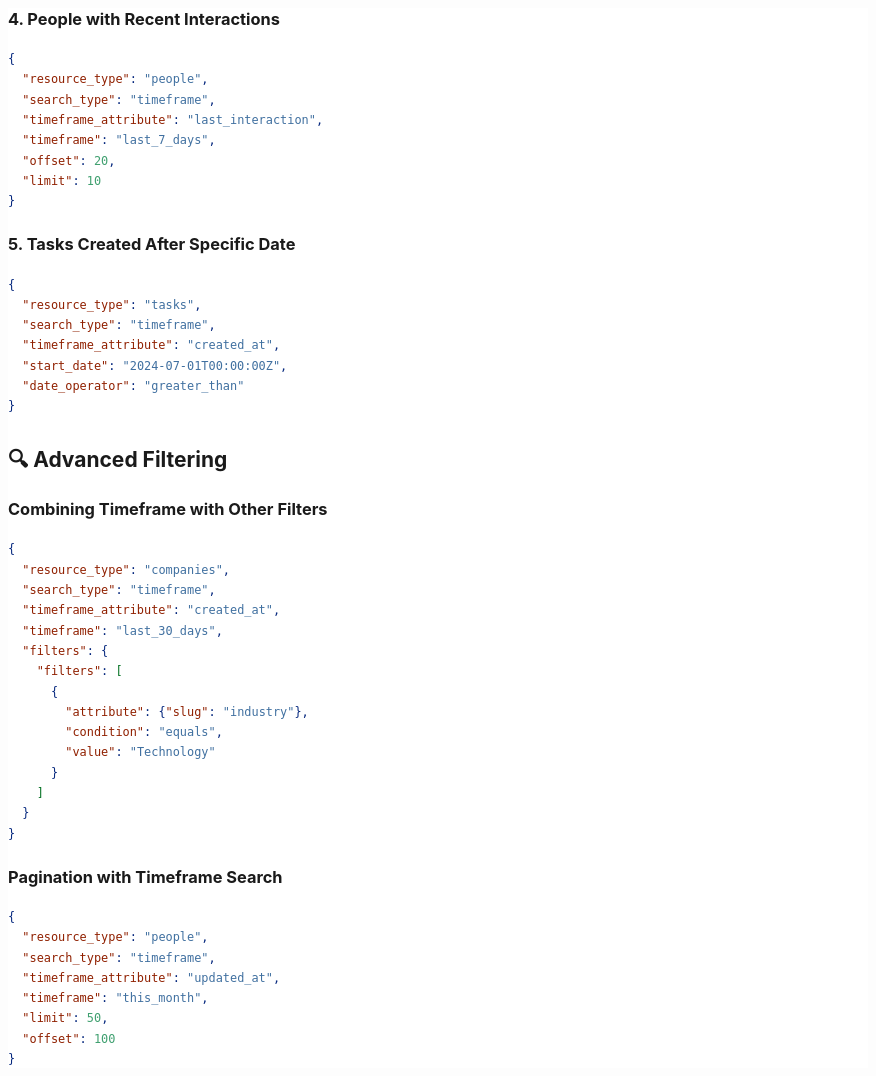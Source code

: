 ### 4. People with Recent Interactions
```json
{
  "resource_type": "people",
  "search_type": "timeframe",
  "timeframe_attribute": "last_interaction",
  "timeframe": "last_7_days",
  "offset": 20,
  "limit": 10
}
```

### 5. Tasks Created After Specific Date
```json
{
  "resource_type": "tasks",
  "search_type": "timeframe",
  "timeframe_attribute": "created_at",
  "start_date": "2024-07-01T00:00:00Z", 
  "date_operator": "greater_than"
}
```

## 🔍 Advanced Filtering

### Combining Timeframe with Other Filters
```json
{
  "resource_type": "companies",
  "search_type": "timeframe",
  "timeframe_attribute": "created_at",
  "timeframe": "last_30_days",
  "filters": {
    "filters": [
      {
        "attribute": {"slug": "industry"},
        "condition": "equals", 
        "value": "Technology"
      }
    ]
  }
}
```

### Pagination with Timeframe Search
```json
{
  "resource_type": "people",
  "search_type": "timeframe",
  "timeframe_attribute": "updated_at",
  "timeframe": "this_month",
  "limit": 50,
  "offset": 100
}
```
